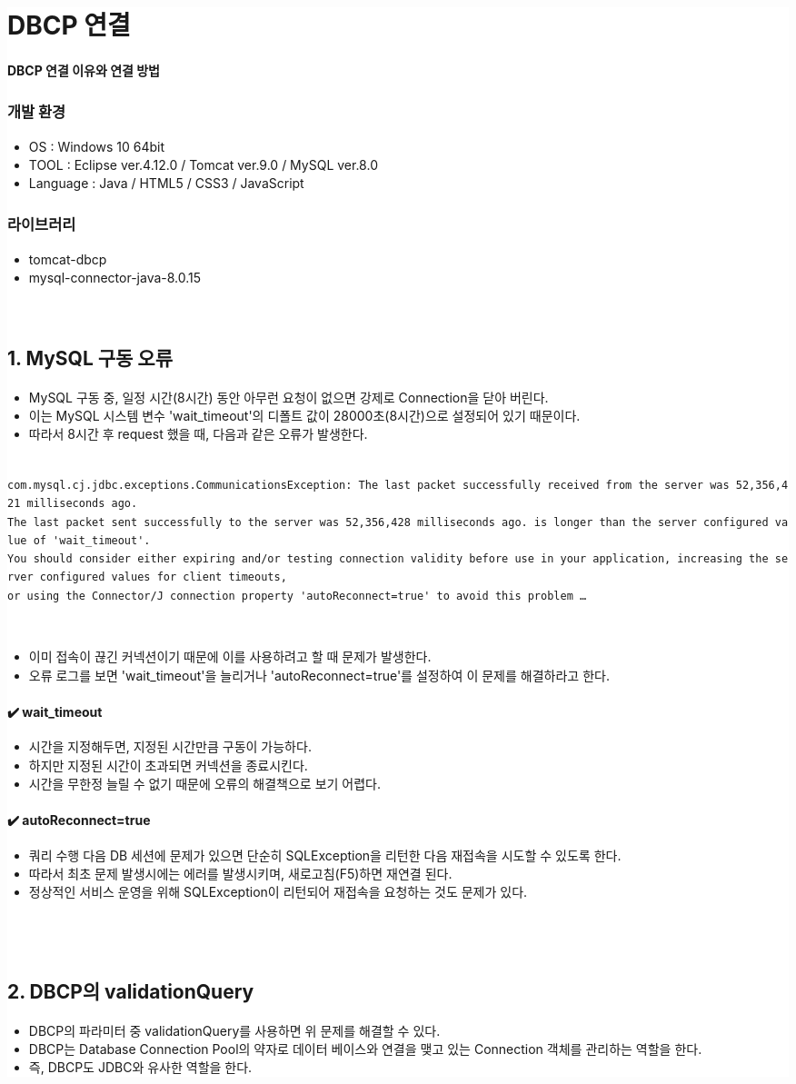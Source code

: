 # DBCP 연결
#### DBCP 연결 이유와 연결 방법

### 개발 환경
* OS : Windows 10 64bit
* TOOL : Eclipse ver.4.12.0 / Tomcat ver.9.0 / MySQL ver.8.0
* Language : Java / HTML5 / CSS3 / JavaScript

### 라이브러리
* tomcat-dbcp
* mysql-connector-java-8.0.15

<br />

## 1. MySQL 구동 오류
* MySQL 구동 중, 일정 시간(8시간) 동안 아무런 요청이 없으면 강제로 Connection을 닫아 버린다.
* 이는 MySQL 시스템 변수 'wait_timeout'의 디폴트 값이 28000초(8시간)으로 설정되어 있기 때문이다.
* 따라서 8시간 후 request 했을 때, 다음과 같은 오류가 발생한다.

<pre><code>
com.mysql.cj.jdbc.exceptions.CommunicationsException: The last packet successfully received from the server was 52,356,421 milliseconds ago.  
The last packet sent successfully to the server was 52,356,428 milliseconds ago. is longer than the server configured value of 'wait_timeout'. 
You should consider either expiring and/or testing connection validity before use in your application, increasing the server configured values for client timeouts, 
or using the Connector/J connection property 'autoReconnect=true' to avoid this problem …
</code></pre>

<br />

* 이미 접속이 끊긴 커넥션이기 때문에 이를 사용하려고 할 때 문제가 발생한다.
* 오류 로그를 보면 'wait_timeout'을 늘리거나 'autoReconnect=true'를 설정하여 이 문제를 해결하라고 한다.

#### :heavy_check_mark: wait_timeout
* 시간을 지정해두면, 지정된 시간만큼 구동이 가능하다.
* 하지만 지정된 시간이 초과되면 커넥션을 종료시킨다.
* 시간을 무한정 늘릴 수 없기 때문에 오류의 해결책으로 보기 어렵다.

#### :heavy_check_mark: autoReconnect=true
* 쿼리 수행 다음 DB 세션에 문제가 있으면 단순히 SQLException을 리턴한 다음 재접속을 시도할 수 있도록 한다.
* 따라서 최초 문제 발생시에는 에러를 발생시키며, 새로고침(F5)하면 재연결 된다.
* 정상적인 서비스 운영을 위해 SQLException이 리턴되어 재접속을 요청하는 것도 문제가 있다.

<br />
<br />

## 2. DBCP의 validationQuery
* DBCP의 파라미터 중 validationQuery를 사용하면 위 문제를 해결할 수 있다.
* DBCP는 Database Connection Pool의 약자로 데이터 베이스와 연결을 맺고 있는 Connection 객체를 관리하는 역할을 한다.
* 즉, DBCP도 JDBC와 유사한 역할을 한다.

